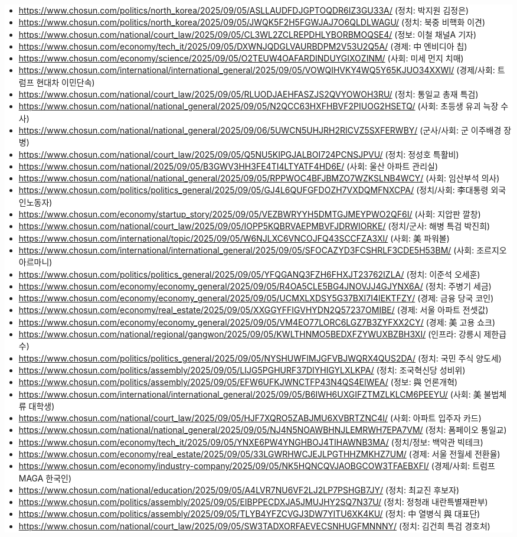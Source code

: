 *   https://www.chosun.com/politics/north_korea/2025/09/05/ASLLAUDFDJGPTOQDR6IZ3GU33A/ (정치: 박지원 김정은)
*   https://www.chosun.com/politics/north_korea/2025/09/05/JWQK5F2H5FGWJAJ7O6QLDLWAGU/ (정치: 북중 비핵화 이견)
*   https://www.chosun.com/national/court_law/2025/09/05/CL3WL2ZCLREPDHLYBORBMOQSE4/ (정보: 이철 채널A 기자)
*   https://www.chosun.com/economy/tech_it/2025/09/05/DXWNJQDGLVAURBDPM2V53U2Q5A/ (경제: 中 엔비디아 칩)
*   https://www.chosun.com/economy/science/2025/09/05/O2TEUW4OAFARDINDUYGIXOZINM/ (사회: 미세 먼지 치매)
*   https://www.chosun.com/international/international_general/2025/09/05/VOWQIHVKY4WQ5Y65KJUO34XXWI/ (경제/사회: 트럼프 현대차 이민단속)
*   https://www.chosun.com/national/court_law/2025/09/05/RLUODJAEHFASZJS2QVYOWOH3RU/ (정치: 통일교 총재 특검)
*   https://www.chosun.com/national/national_general/2025/09/05/N2QCC63HXFHBVF2PIUOG2HSETQ/ (사회: 초등생 유괴 늑장 수사)
*   https://www.chosun.com/national/national_general/2025/09/06/5UWCN5UHJRH2RICVZ5SXFERWBY/ (군사/사회: 군 이주배경 장병)
*   https://www.chosun.com/national/court_law/2025/09/05/Q5NU5KIPGJALBOI724PCNSJPVU/ (정치: 정성호 특활비)
*   https://www.chosun.com/national/2025/09/05/B3GWV3HH3FE4TI4LTYATF4HD6E/ (사회: 울산 아파트 관리실)
*   https://www.chosun.com/national/national_general/2025/09/05/RPPWOC4BFJBMZO7WZKSLNB4WCY/ (사회: 임산부석 의사)
*   https://www.chosun.com/politics/politics_general/2025/09/05/GJ4L6QUFGFDOZH7VXDQMFNXCPA/ (정치/사회: 李대통령 외국인노동자)
*   https://www.chosun.com/economy/startup_story/2025/09/05/VEZBWRYYH5DMTGJMEYPWO2QF6I/ (사회: 지압판 깔창)
*   https://www.chosun.com/national/court_law/2025/09/05/IOPP5KQBRVAEPMBVFJDRWIORKE/ (정치/군사: 해병 특검 박진희)
*   https://www.chosun.com/international/topic/2025/09/05/W6NJLXC6VNCOJFQ43SCCFZA3XI/ (사회: 美 파워볼)
*   https://www.chosun.com/international/international_general/2025/09/05/SFOCAZYD3FCSHRLF3CDE5H53BM/ (사회: 조르지오 아르마니)
*   https://www.chosun.com/politics/politics_general/2025/09/05/YFQGANQ3FZH6FHXJT23762IZLA/ (정치: 이준석 오세훈)
*   https://www.chosun.com/economy/economy_general/2025/09/05/R4OA5CLE5BG4JNOVJJ4GJYNX6A/ (정치: 주병기 세금)
*   https://www.chosun.com/economy/economy_general/2025/09/05/UCMXLXDSY5G37BXI7I4IEKTFZY/ (경제: 금융 당국 코인)
*   https://www.chosun.com/economy/real_estate/2025/09/05/XXGGYFFIGVHYDN2Q57237OMIBE/ (경제: 서울 아파트 전셋값)
*   https://www.chosun.com/economy/economy_general/2025/09/05/VM4EO77LORC6LGZ7B3ZYFXX2CY/ (경제: 美 고용 쇼크)
*   https://www.chosun.com/national/regional/gangwon/2025/09/05/KWLTHNMO5BEDXFZYWUXBZBH3XI/ (인프라: 강릉시 제한급수)
*   https://www.chosun.com/politics/politics_general/2025/09/05/NYSHUWFIMJGFVBJWQRX4QUS2DA/ (정치: 국민 주식 양도세)
*   https://www.chosun.com/politics/assembly/2025/09/05/LIJG5PGHURF37DIYHIGYLXLKPA/ (정치: 조국혁신당 성비위)
*   https://www.chosun.com/politics/assembly/2025/09/05/EFW6UFKJWNCTFP43N4QS4EIWEA/ (정보: 與 언론개혁)
*   https://www.chosun.com/international/international_general/2025/09/05/B6IWH6UXGIFZTMZLKLCM6PEEYU/ (사회: 美 불법체류 대학생)
*   https://www.chosun.com/national/court_law/2025/09/05/HJF7XQRO5ZABJMU6XVBRTZNC4I/ (사회: 아파트 입주자 카드)
*   https://www.chosun.com/national/national_general/2025/09/05/NJ4N5NOAWBHNJLEMRWH7EPA7VM/ (정치: 폼페이오 통일교)
*   https://www.chosun.com/economy/tech_it/2025/09/05/YNXE6PW4YNGHBOJ4TIHAWNB3MA/ (정치/정보: 백악관 빅테크)
*   https://www.chosun.com/economy/real_estate/2025/09/05/33LGWRHWCJEJLPGTHHZMKHZ7UM/ (경제: 서울 전월세 전환율)
*   https://www.chosun.com/economy/industry-company/2025/09/05/NK5HQNCQVJAOBGCOW3TFAEBXFI/ (경제/사회: 트럼프 MAGA 한국인)
*   https://www.chosun.com/national/education/2025/09/05/A4LVR7NU6VF2LJ2LP7PSHGB7JY/ (정치: 최교진 후보자)
*   https://www.chosun.com/politics/assembly/2025/09/05/EIBPPECDXJA5JMUJHY2SQ7N37U/ (정치: 정청래 내란특별재판부)
*   https://www.chosun.com/politics/assembly/2025/09/05/TLYB4YFZCVGJ3DW7YITU6XK4KU/ (정치: 中 열병식 與 대표단)
*   https://www.chosun.com/national/court_law/2025/09/05/SW3TADXORFAEVECSNHUGFMNNNY/ (정치: 김건희 특검 경호처)